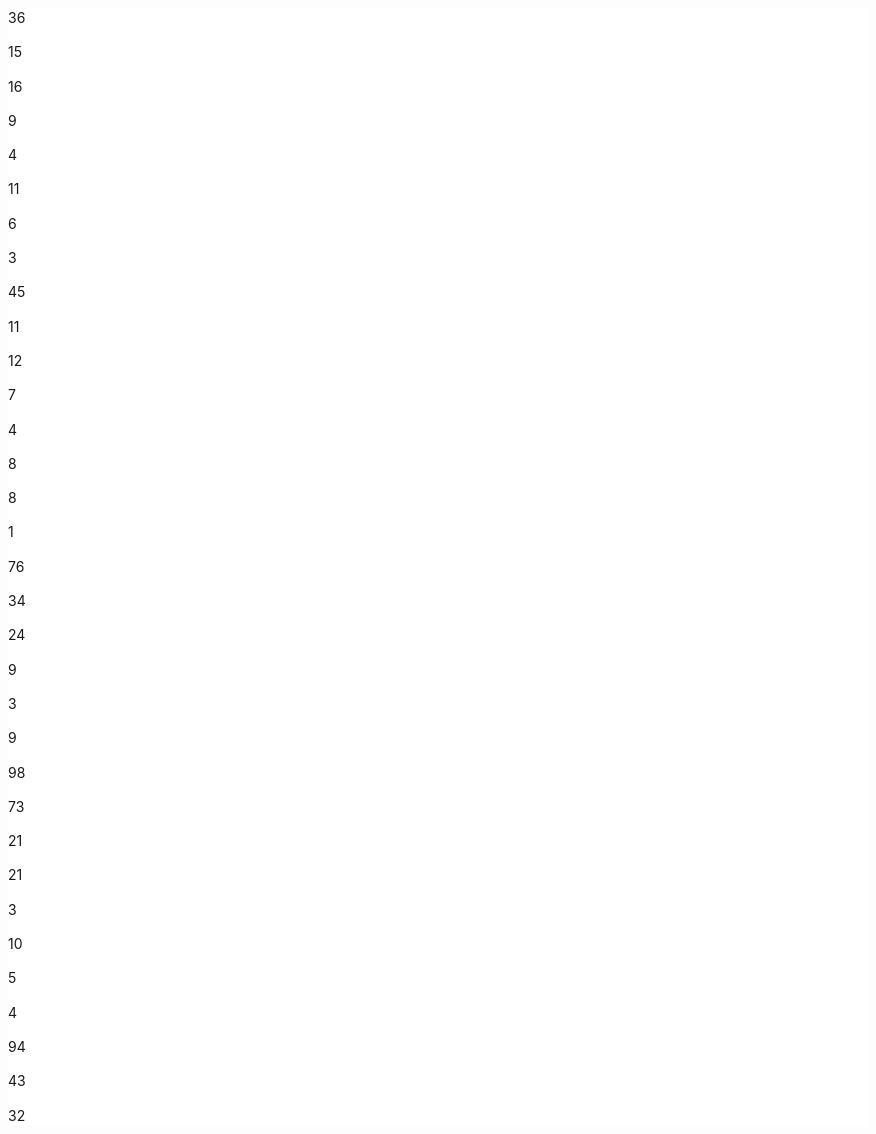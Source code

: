 36

15

16

9

4

11

6

3

45

11

12

7

4

8

8

1

76

34

24

9

3

9

98

73

21

21

3

10

5

4

94

43

32
